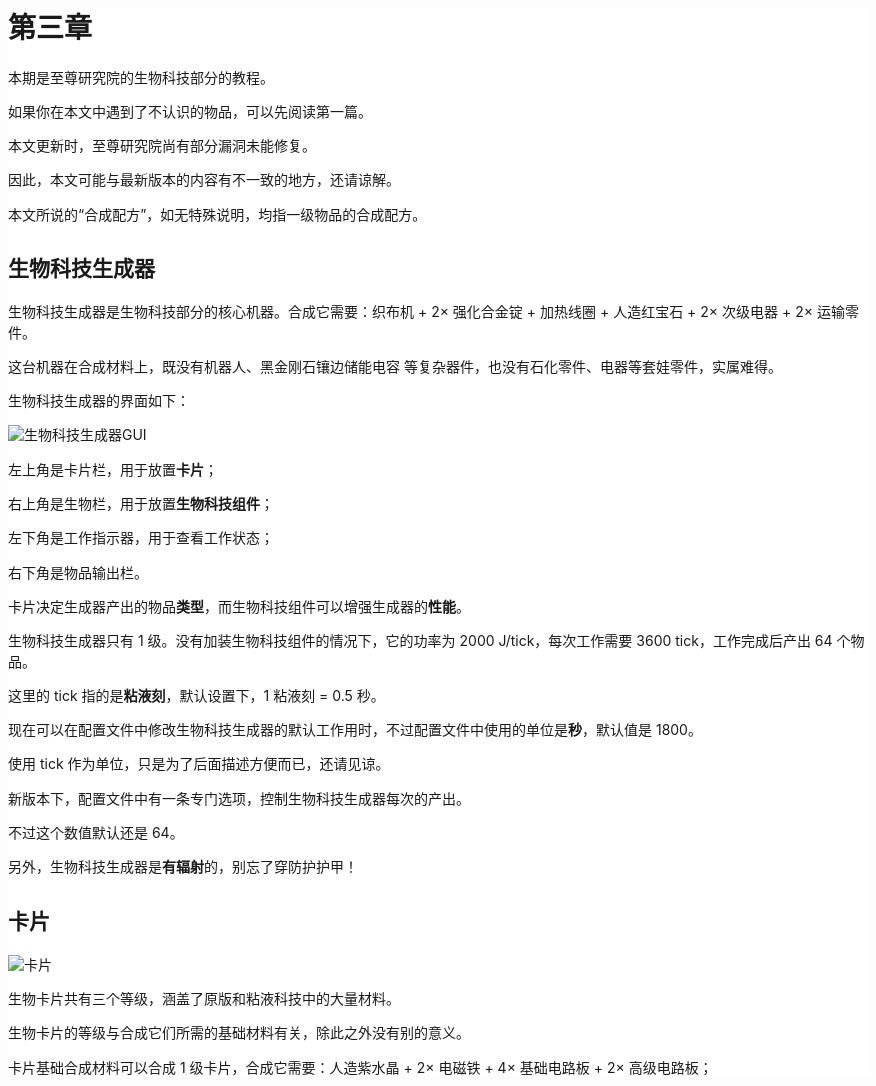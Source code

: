 # 第三章

本期是至尊研究院的生物科技部分的教程。

如果你在本文中遇到了不认识的物品，可以先阅读第一篇。

本文更新时，至尊研究院尚有部分漏洞未能修复。

因此，本文可能与最新版本的内容有不一致的地方，还请谅解。

本文所说的“合成配方”，如无特殊说明，均指一级物品的合成配方。


## 生物科技生成器

生物科技生成器是生物科技部分的核心机器。合成它需要：织布机 + 2× 强化合金锭 + 加热线圈 + 人造红宝石 + 2× 次级电器 + 2× 运输零件。

这台机器在合成材料上，既没有机器人、黑金刚石镶边储能电容 等复杂器件，也没有石化零件、电器等套娃零件，实属难得。

生物科技生成器的界面如下：

![生物科技生成器GUI](https://gzassets.cn/minecraft/plugin/slimefun/wiki/addons/images/supreme/kejigui.png ':size=25%')

左上角是卡片栏，用于放置**卡片**；

右上角是生物栏，用于放置**生物科技组件**；

左下角是工作指示器，用于查看工作状态；

右下角是物品输出栏。

卡片决定生成器产出的物品**类型**，而生物科技组件可以增强生成器的**性能**。



生物科技生成器只有 1 级。没有加装生物科技组件的情况下，它的功率为 2000 J/tick，每次工作需要 3600 tick，工作完成后产出 64 个物品。

这里的 tick 指的是**粘液刻**，默认设置下，1 粘液刻 = 0.5 秒。

现在可以在配置文件中修改生物科技生成器的默认工作用时，不过配置文件中使用的单位是**秒**，默认值是 1800。

使用 tick 作为单位，只是为了后面描述方便而已，还请见谅。

新版本下，配置文件中有一条专门选项，控制生物科技生成器每次的产出。

不过这个数值默认还是 64。



另外，生物科技生成器是**有辐射**的，别忘了穿防护护甲！

## 卡片

![卡片](https://gzassets.cn/minecraft/plugin/slimefun/wiki/addons/images/supreme/kapian.png ':size=25%')

生物卡片共有三个等级，涵盖了原版和粘液科技中的大量材料。

生物卡片的等级与合成它们所需的基础材料有关，除此之外没有别的意义。

卡片基础合成材料可以合成 1 级卡片，合成它需要：人造紫水晶 + 2× 电磁铁 + 4× 基础电路板 + 2× 高级电路板；

